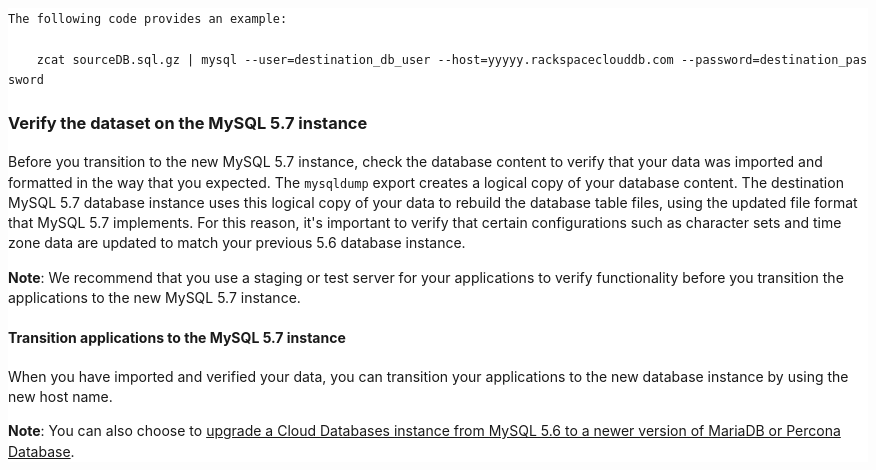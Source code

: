     The following code provides an example:

        zcat sourceDB.sql.gz | mysql --user=destination_db_user --host=yyyyy.rackspaceclouddb.com --password=destination_password

### Verify the dataset on the MySQL 5.7 instance

Before you transition to the new MySQL 5.7 instance, check the database
content to verify that your data was imported and formatted in the way that
you expected. The <code>mysqldump</code> export creates a logical copy of your
database content. The destination MySQL 5.7 database instance uses this
logical copy of your data to rebuild the database table files, using the
updated file format that MySQL 5.7 implements. For this reason, it's important
to verify that certain configurations such as character sets and time zone
data are updated to match your previous 5.6 database instance.

**Note**: We recommend that you use a staging or test server for your
applications to verify functionality before you transition the applications
to the new MySQL 5.7 instance.

#### Transition applications to the MySQL 5.7 instance

When you have imported and verified your data, you can transition your
applications to the new database instance by using the new host name.

**Note**: You can also choose to [upgrade a Cloud Databases instance from
MySQL 5.6 to a newer version of MariaDB or Percona
Database](/how-to/upgrade-a-cloud-databases-instance-from-mysql-56-to-newer-mariadb-or-percona/).
